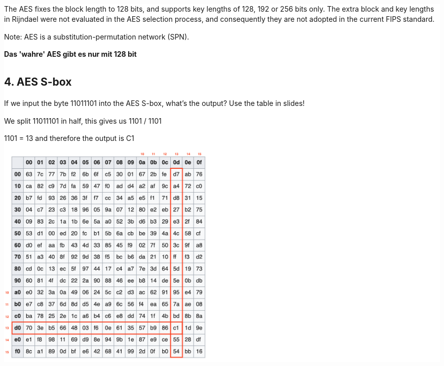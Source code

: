 The AES fixes the block length to 128 bits, and supports key lengths of 128, 192 or 256 bits only. The extra block and key lengths in Rijndael were not evaluated in the AES selection process, and consequently they are not adopted in the current FIPS standard.

Note: AES is a substitution-permutation network (SPN).

**Das 'wahre' AES gibt es nur mit 128 bit**

## 4. AES S-box

If we input the byte 11011101 into the AES S-box, what’s the output? Use the table in slides!

We split 11011101 in half, this gives us 1101 / 1101

1101 = 13 and therefore the output is C1


<img src="img\aes_sbox.png" style="width:400px;"/>  
